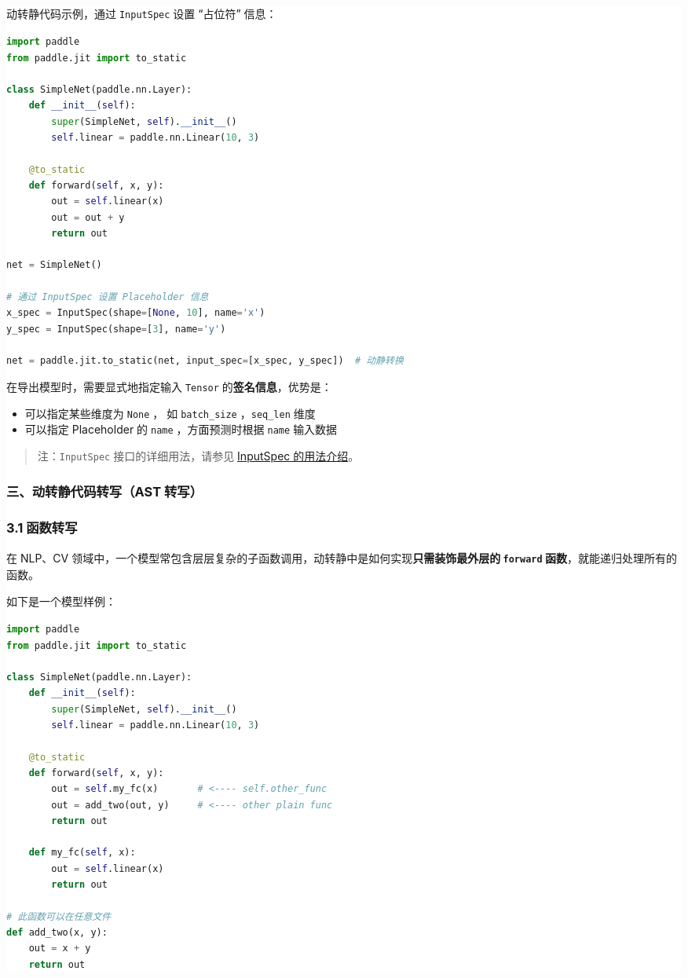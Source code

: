 
动转静代码示例，通过 ``InputSpec`` 设置 “占位符” 信息：

```python
import paddle
from paddle.jit import to_static

class SimpleNet(paddle.nn.Layer):
    def __init__(self):
        super(SimpleNet, self).__init__()
        self.linear = paddle.nn.Linear(10, 3)

    @to_static
    def forward(self, x, y):
        out = self.linear(x)
        out = out + y
        return out

net = SimpleNet()

# 通过 InputSpec 设置 Placeholder 信息
x_spec = InputSpec(shape=[None, 10], name='x')
y_spec = InputSpec(shape=[3], name='y')

net = paddle.jit.to_static(net, input_spec=[x_spec, y_spec])  # 动静转换
```


在导出模型时，需要显式地指定输入 ``Tensor`` 的**签名信息**，优势是：


+ 可以指定某些维度为 ``None`` ， 如 ``batch_size`` ，``seq_len`` 维度
+ 可以指定 Placeholder 的 ``name`` ，方面预测时根据 ``name`` 输入数据

> 注：``InputSpec`` 接口的详细用法，请参见 [InputSpec 的用法介绍](https://www.paddlepaddle.org.cn/documentation/docs/zh/develop/guides/jit/basic_usage_cn.html#inputspec)。


### 三、动转静代码转写（AST 转写）
### 3.1 函数转写

在 NLP、CV 领域中，一个模型常包含层层复杂的子函数调用，动转静中是如何实现**只需装饰最外层的 ``forward`` 函数**，就能递归处理所有的函数。

如下是一个模型样例：

```python
import paddle
from paddle.jit import to_static

class SimpleNet(paddle.nn.Layer):
    def __init__(self):
        super(SimpleNet, self).__init__()
        self.linear = paddle.nn.Linear(10, 3)

    @to_static
    def forward(self, x, y):
        out = self.my_fc(x)       # <---- self.other_func
        out = add_two(out, y)     # <---- other plain func
        return out

    def my_fc(self, x):
        out = self.linear(x)
        return out

# 此函数可以在任意文件
def add_two(x, y):
    out = x + y
    return out
```